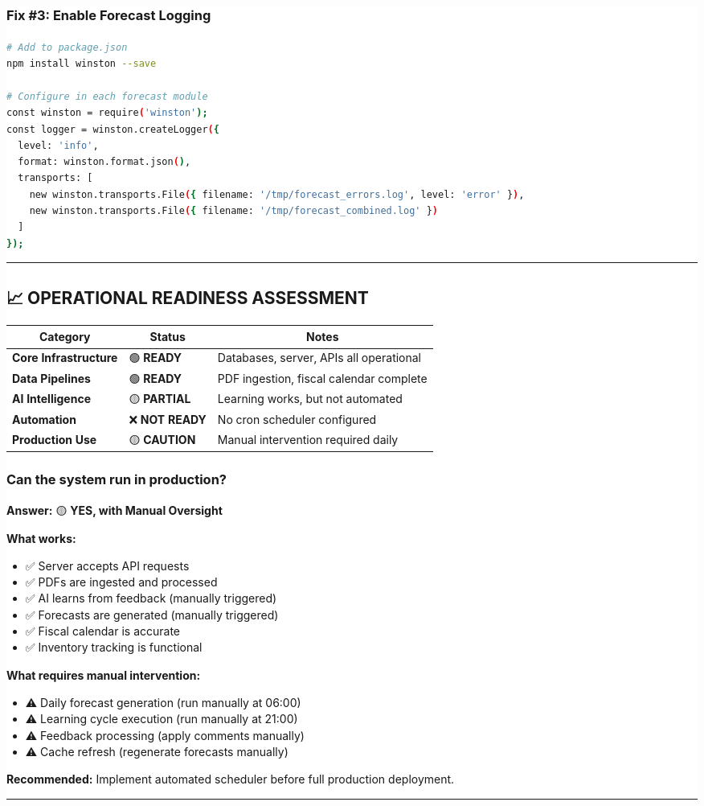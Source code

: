 ### Fix #3: Enable Forecast Logging
```bash
# Add to package.json
npm install winston --save

# Configure in each forecast module
const winston = require('winston');
const logger = winston.createLogger({
  level: 'info',
  format: winston.format.json(),
  transports: [
    new winston.transports.File({ filename: '/tmp/forecast_errors.log', level: 'error' }),
    new winston.transports.File({ filename: '/tmp/forecast_combined.log' })
  ]
});
```

---

## 📈 OPERATIONAL READINESS ASSESSMENT

| Category | Status | Notes |
|----------|--------|-------|
| **Core Infrastructure** | 🟢 **READY** | Databases, server, APIs all operational |
| **Data Pipelines** | 🟢 **READY** | PDF ingestion, fiscal calendar complete |
| **AI Intelligence** | 🟡 **PARTIAL** | Learning works, but not automated |
| **Automation** | ❌ **NOT READY** | No cron scheduler configured |
| **Production Use** | 🟡 **CAUTION** | Manual intervention required daily |

### Can the system run in production?
**Answer:** 🟡 **YES, with Manual Oversight**

**What works:**
- ✅ Server accepts API requests
- ✅ PDFs are ingested and processed
- ✅ AI learns from feedback (manually triggered)
- ✅ Forecasts are generated (manually triggered)
- ✅ Fiscal calendar is accurate
- ✅ Inventory tracking is functional

**What requires manual intervention:**
- ⚠️ Daily forecast generation (run manually at 06:00)
- ⚠️ Learning cycle execution (run manually at 21:00)
- ⚠️ Feedback processing (apply comments manually)
- ⚠️ Cache refresh (regenerate forecasts manually)

**Recommended:** Implement automated scheduler before full production deployment.

---
